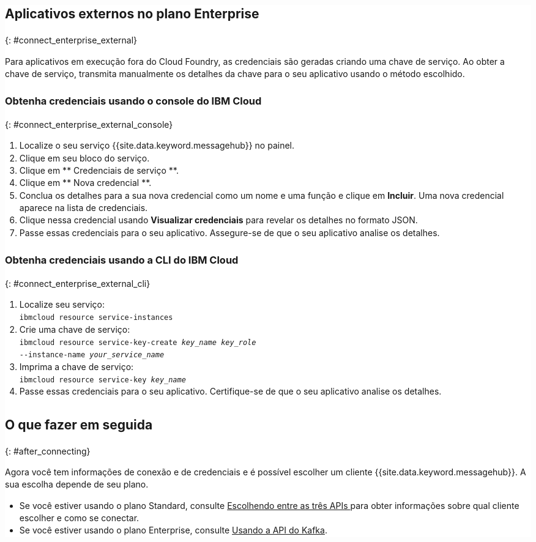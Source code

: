 
## Aplicativos externos no plano Enterprise
{: #connect_enterprise_external}

Para aplicativos em execução fora do Cloud Foundry, as credenciais são geradas criando uma chave de serviço. Ao obter a chave
de serviço, transmita manualmente os detalhes da chave para o seu aplicativo usando o método escolhido.

### Obtenha credenciais usando o console do IBM Cloud
{: #connect_enterprise_external_console}

1. Localize o seu serviço {{site.data.keyword.messagehub}} no painel.
2. Clique em seu bloco do serviço.
3. Clique em  ** Credenciais de serviço **.
4. Clique em  ** Nova credencial **. 
5. Conclua os detalhes para a sua nova credencial como um nome e uma função e clique em **Incluir**. Uma
nova credencial aparece na lista de credenciais.
6. Clique nessa credencial usando **Visualizar credenciais** para revelar os detalhes no formato JSON.
7. Passe essas credenciais para o seu aplicativo. Assegure-se de que o seu aplicativo analise os detalhes.

### Obtenha credenciais usando a CLI do IBM Cloud
{: #connect_enterprise_external_cli}

<ol>
<li>Localize seu serviço:<br/>
<code>ibmcloud resource service-instances</code></li>
<li>Crie uma chave de serviço:<br/>
<code>ibmcloud resource service-key-create <var class="keyword varname">key_name</var> <var class="keyword varname">key_role</var>
--instance-name <var class="keyword varname">your_service_name</var></code></li>
<li>Imprima a chave de serviço:<br/>
<code>ibmcloud resource service-key <var class="keyword varname">key_name</var></code></li>
<li>Passe essas credenciais para o seu aplicativo. Certifique-se de que o seu aplicativo analise os detalhes.</li>
</ol>

## O que fazer em seguida
{: #after_connecting}

Agora você tem informações de conexão e de credenciais e é possível escolher um cliente {{site.data.keyword.messagehub}}. 
A sua escolha depende de seu plano.

* Se você estiver usando o plano Standard, consulte [Escolhendo
entre as três APIs ](/docs/services/MessageHub/messagehub087.html) para obter informações sobre qual cliente escolher e como se conectar.
* Se você estiver usando o plano Enterprise, consulte [Usando a
API do Kafka](/docs/services/MessageHub/messagehub050.html).
